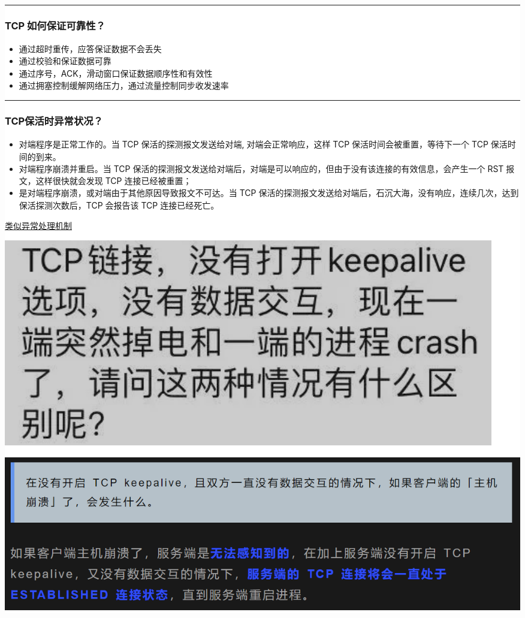 
---
### TCP 如何保证可靠性？
* 通过超时重传，应答保证数据不会丢失
* 通过校验和保证数据可靠
* 通过序号，ACK，滑动窗口保证数据顺序性和有效性
* 通过拥塞控制缓解网络压力，通过流量控制同步收发速率

---
### TCP保活时异常状况？
* 对端程序是正常⼯作的。当 TCP 保活的探测报⽂发送给对端, 对端会正常响应，这样 TCP 保活时间会被重置，等待下⼀个 TCP 保活时间的到来。
* 对端程序崩溃并重启。当 TCP 保活的探测报⽂发送给对端后，对端是可以响应的，但由于没有该连接的有效信息，会产⽣⼀个 RST 报⽂，这样很快就会发现 TCP 连接已经被重置；
* 是对端程序崩溃，或对端由于其他原因导致报⽂不可达。当 TCP 保活的探测报⽂发送给对端后，⽯沉⼤海，没有响应，连续⼏次，达到保活探测次数后，TCP 会报告该 TCP 连接已经死亡。

[类似异常处理机制](https://mp.weixin.qq.com/s/XWyKGrkVE_OejOkn0sAEMg)

![](pic/问题.png)

![](pic/keepalive主机crash.png)
